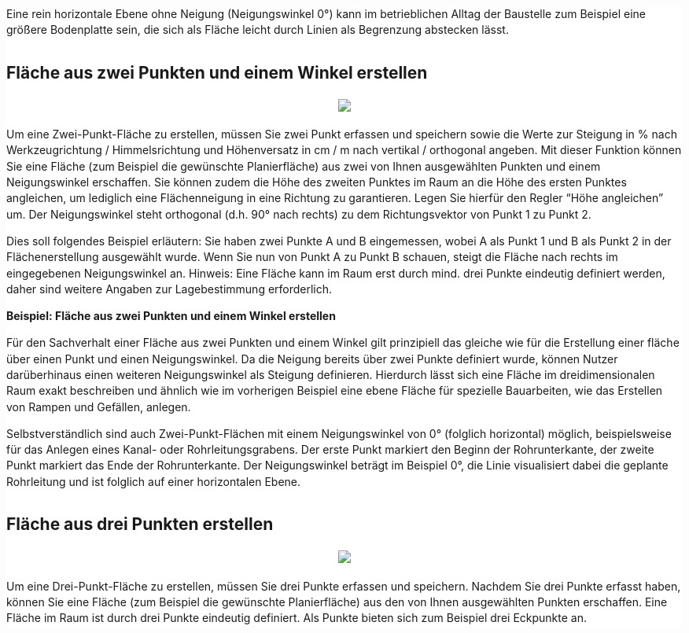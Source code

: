 [//]: # (Peter: Beispiel Ein-Punkt-Fläche)

Eine rein horizontale Ebene ohne Neigung (Neigungswinkel 0°) kann im betrieblichen Alltag der Baustelle zum Beispiel eine größere Bodenplatte sein, die sich als Fläche leicht durch Linien als Begrenzung abstecken lässt. 

## Fläche aus zwei Punkten und einem Winkel erstellen

<p align="center" width="100%">
  <img width="100%" src="/images_docs/Screenshot excav PILOT Arbeitsansicht Arbeitsplatz Flächen 3.jpg"/>
</p>

Um eine Zwei-Punkt-Fläche zu erstellen, müssen Sie zwei Punkt erfassen und speichern sowie die Werte zur Steigung in % nach Werkzeugrichtung / Himmelsrichtung und Höhenversatz in cm / m nach vertikal / orthogonal angeben.
Mit dieser Funktion können Sie eine Fläche (zum Beispiel die gewünschte Planierfläche) aus zwei von Ihnen ausgewählten Punkten und einem Neigungswinkel erschaffen. Sie können zudem die Höhe des zweiten Punktes im Raum an die Höhe des ersten Punktes angleichen, um lediglich eine Flächenneigung in eine Richtung zu garantieren. Legen Sie hierfür den Regler “Höhe angleichen” um. Der Neigungswinkel steht orthogonal (d.h. 90° nach rechts) zu dem Richtungsvektor von Punkt 1 zu Punkt 2.

Dies soll folgendes Beispiel erläutern: Sie haben zwei Punkte A und B eingemessen, wobei A als Punkt 1 und B als Punkt 2 in der Flächenerstellung ausgewählt wurde. Wenn Sie nun von Punkt A zu Punkt B schauen, steigt die Fläche nach rechts im eingegebenen Neigungswinkel an.
Hinweis: Eine Fläche kann im Raum erst durch mind. drei Punkte eindeutig definiert werden, daher sind weitere Angaben zur Lagebestimmung erforderlich.

**Beispiel: Fläche aus zwei Punkten und einem Winkel erstellen**

Für den Sachverhalt einer Fläche aus zwei Punkten und einem Winkel gilt prinzipiell das gleiche wie für die Erstellung einer fläche über einen Punkt und einen Neigungswinkel. Da die Neigung bereits über zwei Punkte definiert wurde, können Nutzer darüberhinaus einen weiteren Neigungswinkel als Steigung definieren. Hierdurch lässt sich eine Fläche im dreidimensionalen Raum exakt beschreiben und ähnlich wie im vorherigen Beispiel eine ebene Fläche für spezielle Bauarbeiten, wie das Erstellen von Rampen und Gefällen, anlegen.

[//]: # (Peter: Beispiel Zwei-Punkt-Fläche)

Selbstverständlich sind auch Zwei-Punkt-Flächen mit einem Neigungswinkel von 0° (folglich horizontal) möglich, beispielsweise für das Anlegen eines Kanal- oder Rohrleitungsgrabens. Der erste Punkt markiert den Beginn der Rohrunterkante, der zweite Punkt markiert das Ende der Rohrunterkante. Der Neigungswinkel beträgt im Beispiel 0°, die Linie visualisiert dabei die geplante Rohrleitung und ist folglich auf einer horizontalen Ebene.   

## Fläche aus drei Punkten erstellen

<p align="center" width="100%">
  <img width="100%" src="/images_docs/Screenshot excav PILOT Arbeitsansicht Arbeitsplatz Flächen 4.jpg"/>
</p>

Um eine Drei-Punkt-Fläche zu erstellen, müssen Sie drei Punkte erfassen und speichern. Nachdem Sie drei Punkte erfasst haben, können Sie eine Fläche (zum Beispiel die gewünschte Planierfläche) aus den von Ihnen ausgewählten Punkten erschaffen. Eine Fläche im Raum ist durch drei Punkte eindeutig definiert. Als Punkte bieten sich zum Beispiel drei Eckpunkte an.

[//]: # (Peter: Beispiel Drei-Punkt-Fläche)
